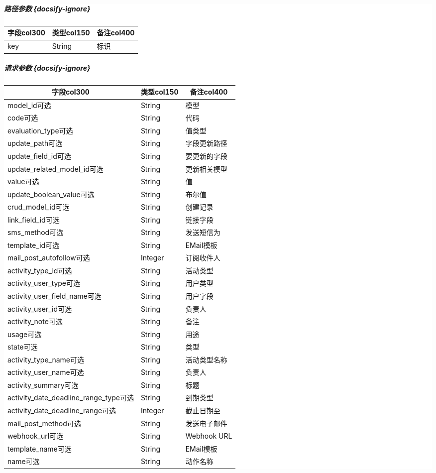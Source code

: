 ##### 路径参数 {docsify-ignore}
|字段col300|类型col150|备注col400|
|---|---|----|
|key|String|标识|



##### 请求参数 {docsify-ignore}
|字段col300|类型col150|备注col400|
|---|---|----|
|<el-row justify="space-between"><el-col :span="20">model_id</el-col><el-col :span="4" style="text-align:right"><el-text size="small" type="success">可选</el-text></el-col> </el-row>|String|模型|
|<el-row justify="space-between"><el-col :span="20">code</el-col><el-col :span="4" style="text-align:right"><el-text size="small" type="success">可选</el-text></el-col> </el-row>|String|代码|
|<el-row justify="space-between"><el-col :span="20">evaluation_type</el-col><el-col :span="4" style="text-align:right"><el-text size="small" type="success">可选</el-text></el-col> </el-row>|String|值类型|
|<el-row justify="space-between"><el-col :span="20">update_path</el-col><el-col :span="4" style="text-align:right"><el-text size="small" type="success">可选</el-text></el-col> </el-row>|String|字段更新路径|
|<el-row justify="space-between"><el-col :span="20">update_field_id</el-col><el-col :span="4" style="text-align:right"><el-text size="small" type="success">可选</el-text></el-col> </el-row>|String|要更新的字段|
|<el-row justify="space-between"><el-col :span="20">update_related_model_id</el-col><el-col :span="4" style="text-align:right"><el-text size="small" type="success">可选</el-text></el-col> </el-row>|String|更新相关模型|
|<el-row justify="space-between"><el-col :span="20">value</el-col><el-col :span="4" style="text-align:right"><el-text size="small" type="success">可选</el-text></el-col> </el-row>|String|值|
|<el-row justify="space-between"><el-col :span="20">update_boolean_value</el-col><el-col :span="4" style="text-align:right"><el-text size="small" type="success">可选</el-text></el-col> </el-row>|String|布尔值|
|<el-row justify="space-between"><el-col :span="20">crud_model_id</el-col><el-col :span="4" style="text-align:right"><el-text size="small" type="success">可选</el-text></el-col> </el-row>|String|创建记录|
|<el-row justify="space-between"><el-col :span="20">link_field_id</el-col><el-col :span="4" style="text-align:right"><el-text size="small" type="success">可选</el-text></el-col> </el-row>|String|链接字段|
|<el-row justify="space-between"><el-col :span="20">sms_method</el-col><el-col :span="4" style="text-align:right"><el-text size="small" type="success">可选</el-text></el-col> </el-row>|String|发送短信为|
|<el-row justify="space-between"><el-col :span="20">template_id</el-col><el-col :span="4" style="text-align:right"><el-text size="small" type="success">可选</el-text></el-col> </el-row>|String|EMail模板|
|<el-row justify="space-between"><el-col :span="20">mail_post_autofollow</el-col><el-col :span="4" style="text-align:right"><el-text size="small" type="success">可选</el-text></el-col> </el-row>|Integer|订阅收件人|
|<el-row justify="space-between"><el-col :span="20">activity_type_id</el-col><el-col :span="4" style="text-align:right"><el-text size="small" type="success">可选</el-text></el-col> </el-row>|String|活动类型|
|<el-row justify="space-between"><el-col :span="20">activity_user_type</el-col><el-col :span="4" style="text-align:right"><el-text size="small" type="success">可选</el-text></el-col> </el-row>|String|用户类型|
|<el-row justify="space-between"><el-col :span="20">activity_user_field_name</el-col><el-col :span="4" style="text-align:right"><el-text size="small" type="success">可选</el-text></el-col> </el-row>|String|用户字段|
|<el-row justify="space-between"><el-col :span="20">activity_user_id</el-col><el-col :span="4" style="text-align:right"><el-text size="small" type="success">可选</el-text></el-col> </el-row>|String|负责人|
|<el-row justify="space-between"><el-col :span="20">activity_note</el-col><el-col :span="4" style="text-align:right"><el-text size="small" type="success">可选</el-text></el-col> </el-row>|String|备注|
|<el-row justify="space-between"><el-col :span="20">usage</el-col><el-col :span="4" style="text-align:right"><el-text size="small" type="success">可选</el-text></el-col> </el-row>|String|用途|
|<el-row justify="space-between"><el-col :span="20">state</el-col><el-col :span="4" style="text-align:right"><el-text size="small" type="success">可选</el-text></el-col> </el-row>|String|类型|
|<el-row justify="space-between"><el-col :span="20">activity_type_name</el-col><el-col :span="4" style="text-align:right"><el-text size="small" type="success">可选</el-text></el-col> </el-row>|String|活动类型名称|
|<el-row justify="space-between"><el-col :span="20">activity_user_name</el-col><el-col :span="4" style="text-align:right"><el-text size="small" type="success">可选</el-text></el-col> </el-row>|String|负责人|
|<el-row justify="space-between"><el-col :span="20">activity_summary</el-col><el-col :span="4" style="text-align:right"><el-text size="small" type="success">可选</el-text></el-col> </el-row>|String|标题|
|<el-row justify="space-between"><el-col :span="20">activity_date_deadline_range_type</el-col><el-col :span="4" style="text-align:right"><el-text size="small" type="success">可选</el-text></el-col> </el-row>|String|到期类型|
|<el-row justify="space-between"><el-col :span="20">activity_date_deadline_range</el-col><el-col :span="4" style="text-align:right"><el-text size="small" type="success">可选</el-text></el-col> </el-row>|Integer|截止日期至|
|<el-row justify="space-between"><el-col :span="20">mail_post_method</el-col><el-col :span="4" style="text-align:right"><el-text size="small" type="success">可选</el-text></el-col> </el-row>|String|发送电子邮件|
|<el-row justify="space-between"><el-col :span="20">webhook_url</el-col><el-col :span="4" style="text-align:right"><el-text size="small" type="success">可选</el-text></el-col> </el-row>|String|Webhook URL|
|<el-row justify="space-between"><el-col :span="20">template_name</el-col><el-col :span="4" style="text-align:right"><el-text size="small" type="success">可选</el-text></el-col> </el-row>|String|EMail模板|
|<el-row justify="space-between"><el-col :span="20">name</el-col><el-col :span="4" style="text-align:right"><el-text size="small" type="success">可选</el-text></el-col> </el-row>|String|动作名称|